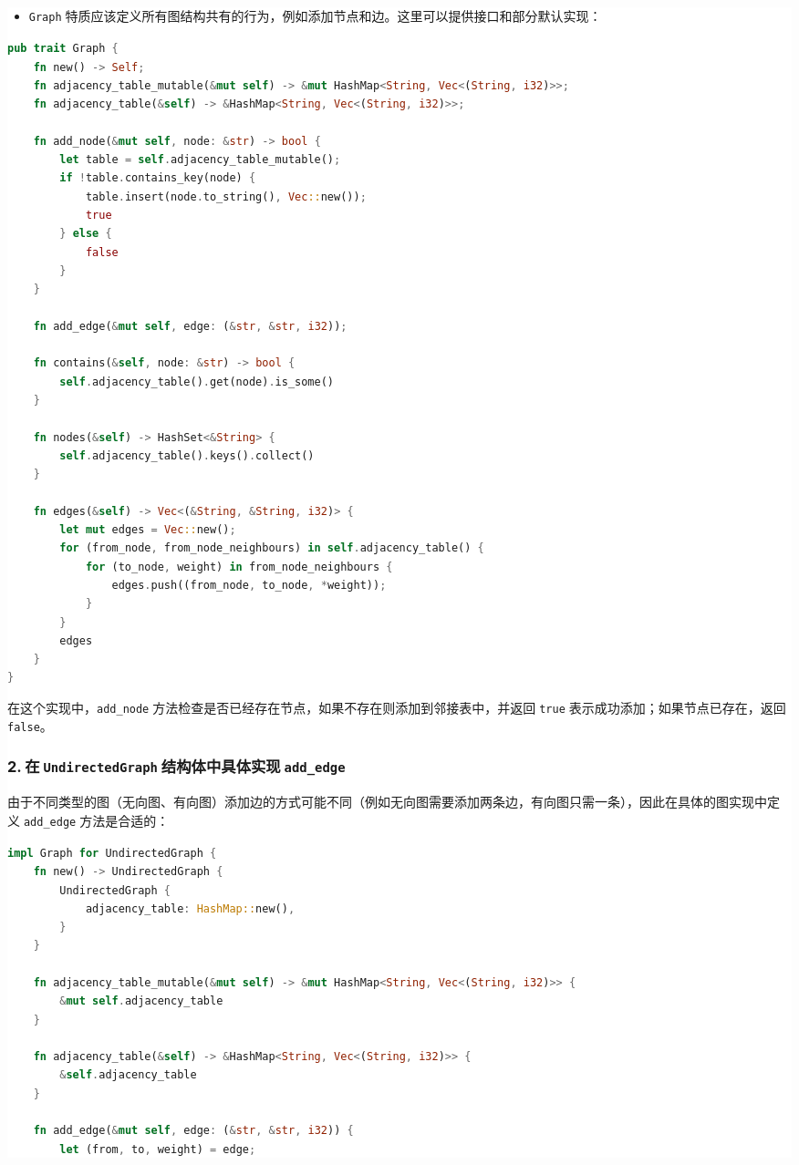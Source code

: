 - `Graph` 特质应该定义所有图结构共有的行为，例如添加节点和边。这里可以提供接口和部分默认实现：

```rust
pub trait Graph {
    fn new() -> Self;
    fn adjacency_table_mutable(&mut self) -> &mut HashMap<String, Vec<(String, i32)>>;
    fn adjacency_table(&self) -> &HashMap<String, Vec<(String, i32)>>;
    
    fn add_node(&mut self, node: &str) -> bool {
        let table = self.adjacency_table_mutable();
        if !table.contains_key(node) {
            table.insert(node.to_string(), Vec::new());
            true
        } else {
            false
        }
    }

    fn add_edge(&mut self, edge: (&str, &str, i32));

    fn contains(&self, node: &str) -> bool {
        self.adjacency_table().get(node).is_some()
    }

    fn nodes(&self) -> HashSet<&String> {
        self.adjacency_table().keys().collect()
    }

    fn edges(&self) -> Vec<(&String, &String, i32)> {
        let mut edges = Vec::new();
        for (from_node, from_node_neighbours) in self.adjacency_table() {
            for (to_node, weight) in from_node_neighbours {
                edges.push((from_node, to_node, *weight));
            }
        }
        edges
    }
}

```

在这个实现中，`add_node` 方法检查是否已经存在节点，如果不存在则添加到邻接表中，并返回 `true` 表示成功添加；如果节点已存在，返回 `false`。

### 2. 在 `UndirectedGraph` 结构体中具体实现 `add_edge`
由于不同类型的图（无向图、有向图）添加边的方式可能不同（例如无向图需要添加两条边，有向图只需一条），因此在具体的图实现中定义 `add_edge` 方法是合适的：

```rust
impl Graph for UndirectedGraph {
    fn new() -> UndirectedGraph {
        UndirectedGraph {
            adjacency_table: HashMap::new(),
        }
    }
    
    fn adjacency_table_mutable(&mut self) -> &mut HashMap<String, Vec<(String, i32)>> {
        &mut self.adjacency_table
    }

    fn adjacency_table(&self) -> &HashMap<String, Vec<(String, i32)>> {
        &self.adjacency_table
    }

    fn add_edge(&mut self, edge: (&str, &str, i32)) {
        let (from, to, weight) = edge;
```